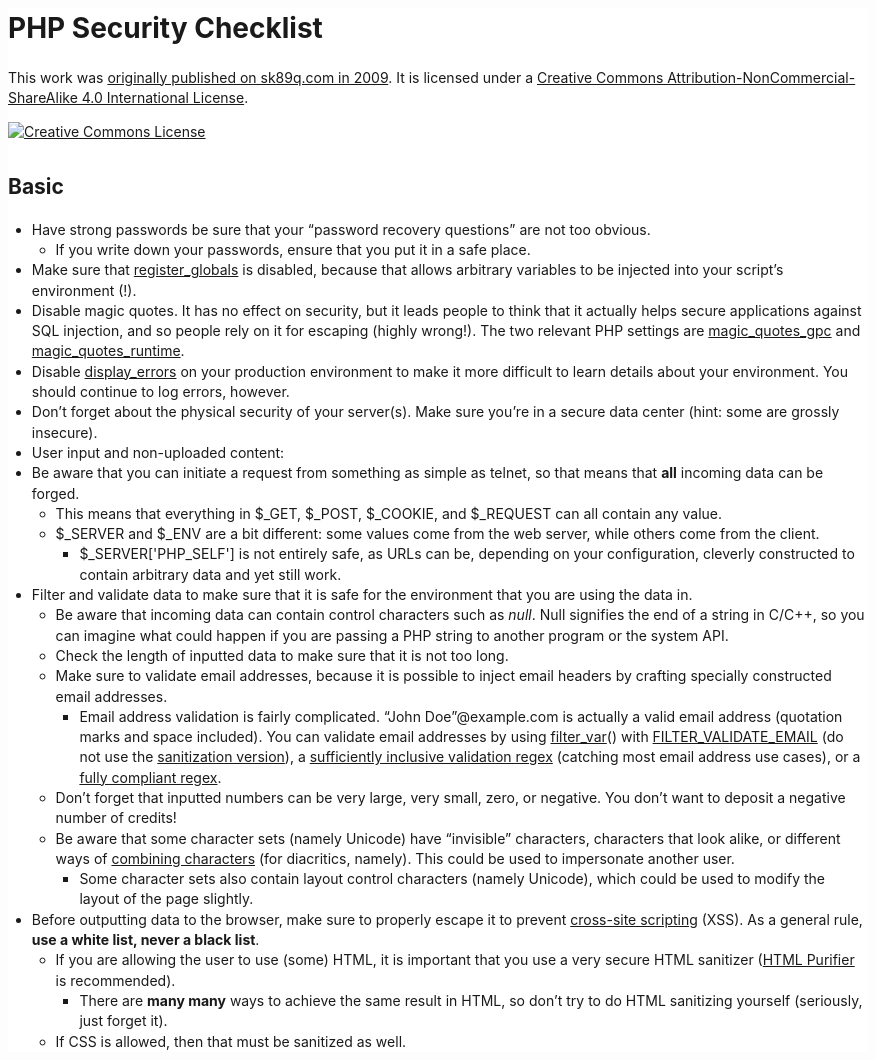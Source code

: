 # PHP Security Checklist

This work was [originally published on sk89q.com in 2009](http://www.sk89q.com/2009/08/definitive-php-security-checklist/). It is licensed under a [Creative Commons Attribution-NonCommercial-ShareAlike 4.0 International License](http://creativecommons.org/licenses/by-nc-sa/4.0/).

[![Creative Commons License](https://i.creativecommons.org/l/by-nc-sa/4.0/88x31.png)](http://creativecommons.org/licenses/by-nc-sa/4.0/)  

## Basic

*   Have strong passwords be sure that your “password recovery questions” are not too obvious.
    *   If you write down your passwords, ensure that you put it in a safe place.
*   Make sure that [register_globals](http://php.net/register_globals) is disabled, because that allows arbitrary variables to be injected into your script’s environment (!).
*   Disable magic quotes. It has no effect on security, but it leads people to think that it actually helps secure applications against SQL injection, and so people rely on it for escaping (highly wrong!). The two relevant PHP settings are [magic_quotes_gpc](http://php.net/magic_quotes_gpc) and [magic_quotes_runtime](http://php.net/magic_quotes_runtime).
*   Disable [display_errors](http://php.net/display_errors) on your production environment to make it more difficult to learn details about your environment. You should continue to log errors, however.
*   Don’t forget about the physical security of your server(s). Make sure you’re in a secure data center (hint: some are grossly insecure).
*   User input and non-uploaded content:
*   Be aware that you can initiate a request from something as simple as telnet, so that means that **all** incoming data can be forged.
    *   This means that everything in $_GET, $_POST, $_COOKIE, and $_REQUEST can all contain any value.
    *   $_SERVER and $_ENV are a bit different: some values come from the web server, while others come from the client.
        *   $_SERVER['PHP_SELF'] is not entirely safe, as URLs can be, depending on your configuration, cleverly constructed to contain arbitrary data and yet still work.
*   Filter and validate data to make sure that it is safe for the environment that you are using the data in.
    *   Be aware that incoming data can contain control characters such as _null_. Null signifies the end of a string in C/C++, so you can imagine what could happen if you are passing a PHP string to another program or the system API.
    *   Check the length of inputted data to make sure that it is not too long.
    *   Make sure to validate email addresses, because it is possible to inject email headers by crafting specially constructed email addresses.
        *   Email address validation is fairly complicated. “John Doe”@example.com is actually a valid email address (quotation marks and space included). You can validate email addresses by using [filter_var](http://php.net/filter_var)() with [FILTER_VALIDATE_EMAIL](http://php.net/manual/en/filter.filters.validate.php) (do not use the [sanitization version](http://php.net/manual/en/filter.filters.sanitize.php)), a [sufficiently inclusive validation regex](http://www.regular-expressions.info/email.html) (catching most email address use cases), or a [fully compliant regex](http://www.ex-parrot.com/pdw/Mail-RFC822-Address.html).
    *   Don’t forget that inputted numbers can be very large, very small, zero, or negative. You don’t want to deposit a negative number of credits!
    *   Be aware that some character sets (namely Unicode) have “invisible” characters, characters that look alike, or different ways of [combining characters](http://en.wikipedia.org/wiki/Combining_characters) (for diacritics, namely). This could be used to impersonate another user.
        *   Some character sets also contain layout control characters (namely Unicode), which could be used to modify the layout of the page slightly.
*   Before outputting data to the browser, make sure to properly escape it to prevent [cross-site scripting](http://en.wikipedia.org/wiki/Cross-site_scripting) (XSS). As a general rule, **use a white list, never a black list**.
    *   If you are allowing the user to use (some) HTML, it is important that you use a very secure HTML sanitizer ([HTML Purifier](http://htmlpurifier.org/) is recommended).
        *   There are **many many** ways to achieve the same result in HTML, so don’t try to do HTML sanitizing yourself (seriously, just forget it).
    *   If CSS is allowed, then that must be sanitized as well.